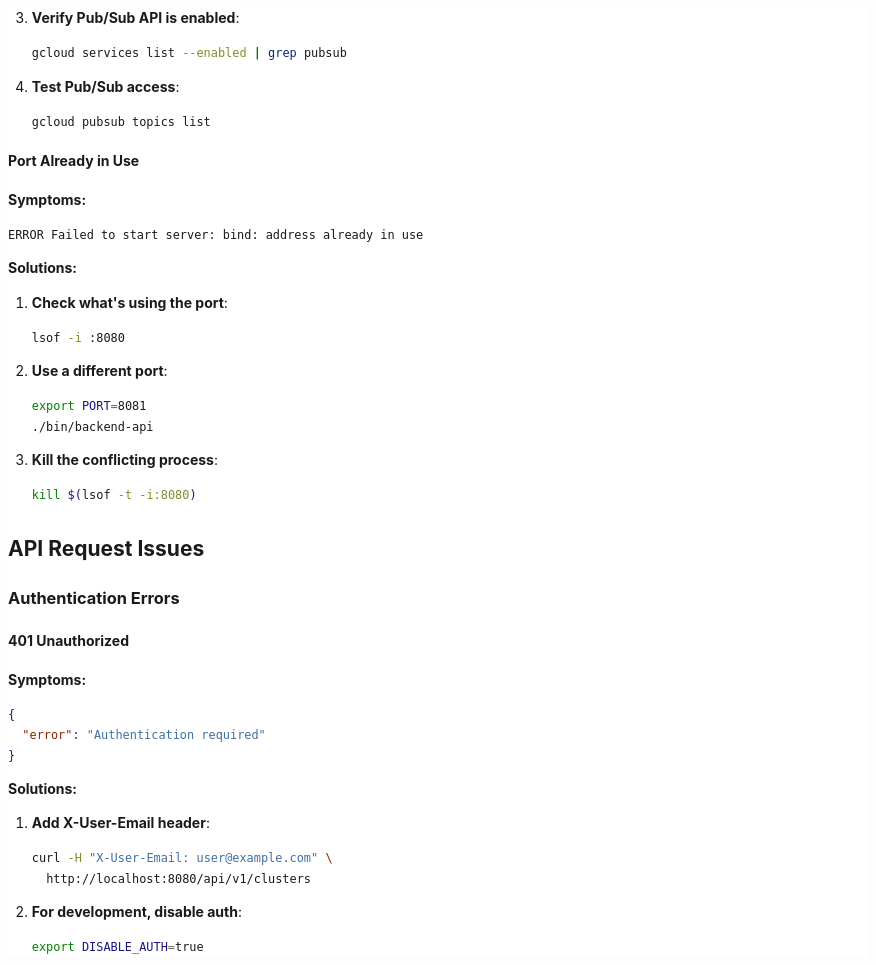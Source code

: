 3. **Verify Pub/Sub API is enabled**:
   ```bash
   gcloud services list --enabled | grep pubsub
   ```

4. **Test Pub/Sub access**:
   ```bash
   gcloud pubsub topics list
   ```

#### Port Already in Use

**Symptoms:**
```
ERROR Failed to start server: bind: address already in use
```

**Solutions:**
1. **Check what's using the port**:
   ```bash
   lsof -i :8080
   ```

2. **Use a different port**:
   ```bash
   export PORT=8081
   ./bin/backend-api
   ```

3. **Kill the conflicting process**:
   ```bash
   kill $(lsof -t -i:8080)
   ```

## API Request Issues

### Authentication Errors

#### 401 Unauthorized

**Symptoms:**
```json
{
  "error": "Authentication required"
}
```

**Solutions:**
1. **Add X-User-Email header**:
   ```bash
   curl -H "X-User-Email: user@example.com" \
     http://localhost:8080/api/v1/clusters
   ```

2. **For development, disable auth**:
   ```bash
   export DISABLE_AUTH=true
   ```
